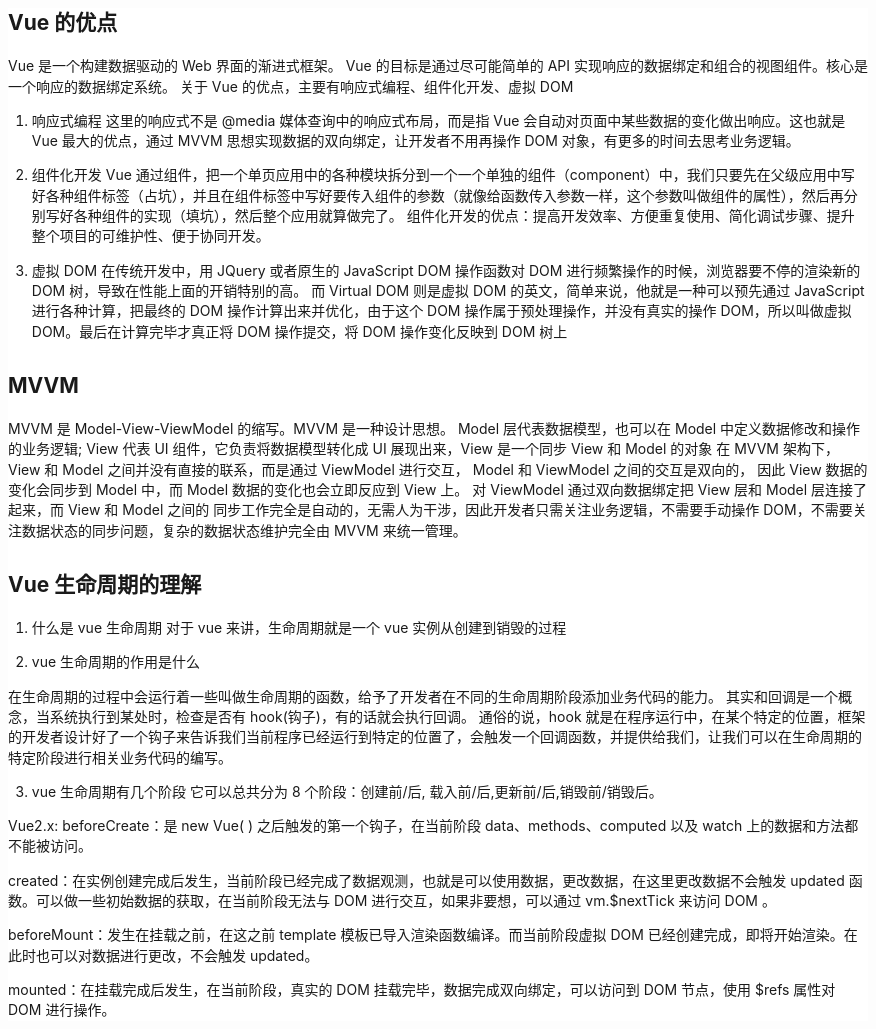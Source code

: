 ## Vue 的优点

Vue 是一个构建数据驱动的 Web 界面的渐进式框架。
Vue 的目标是通过尽可能简单的 API 实现响应的数据绑定和组合的视图组件。核心是一个响应的数据绑定系统。
关于 Vue 的优点，主要有响应式编程、组件化开发、虚拟 DOM

1. 响应式编程
   这里的响应式不是 @media 媒体查询中的响应式布局，而是指 Vue 会自动对页面中某些数据的变化做出响应。这也就是 Vue 最大的优点，通过 MVVM 思想实现数据的双向绑定，让开发者不用再操作 DOM 对象，有更多的时间去思考业务逻辑。

2. 组件化开发
   Vue 通过组件，把一个单页应用中的各种模块拆分到一个一个单独的组件（component）中，我们只要先在父级应用中写好各种组件标签（占坑），并且在组件标签中写好要传入组件的参数（就像给函数传入参数一样，这个参数叫做组件的属性），然后再分别写好各种组件的实现（填坑），然后整个应用就算做完了。
   组件化开发的优点：提高开发效率、方便重复使用、简化调试步骤、提升整个项目的可维护性、便于协同开发。

3. 虚拟 DOM
   在传统开发中，用 JQuery 或者原生的 JavaScript DOM 操作函数对 DOM 进行频繁操作的时候，浏览器要不停的渲染新的 DOM 树，导致在性能上面的开销特别的高。
   而 Virtual DOM 则是虚拟 DOM 的英文，简单来说，他就是一种可以预先通过 JavaScript 进行各种计算，把最终的 DOM 操作计算出来并优化，由于这个 DOM 操作属于预处理操作，并没有真实的操作 DOM，所以叫做虚拟 DOM。最后在计算完毕才真正将 DOM 操作提交，将 DOM 操作变化反映到 DOM 树上

## MVVM

MVVM 是 Model-View-ViewModel 的缩写。MVVM 是一种设计思想。
Model 层代表数据模型，也可以在 Model 中定义数据修改和操作的业务逻辑;
View 代表 UI 组件，它负责将数据模型转化成 UI 展现出来，View 是一个同步 View 和 Model 的对象
在 MVVM 架构下，View 和 Model 之间并没有直接的联系，而是通过 ViewModel 进行交互， Model 和 ViewModel 之间的交互是双向的， 因此 View 数据的变化会同步到 Model 中，而 Model 数据的变化也会立即反应到 View 上。
对 ViewModel 通过双向数据绑定把 View 层和 Model 层连接了起来，而 View 和 Model 之间的 同步工作完全是自动的，无需人为干涉，因此开发者只需关注业务逻辑，不需要手动操作 DOM，不需要关注数据状态的同步问题，复杂的数据状态维护完全由 MVVM 来统一管理。

## Vue 生命周期的理解

1. 什么是 vue 生命周期
   对于 vue 来讲，生命周期就是一个 vue 实例从创建到销毁的过程

2. vue 生命周期的作用是什么

在生命周期的过程中会运行着一些叫做生命周期的函数，给予了开发者在不同的生命周期阶段添加业务代码的能力。
其实和回调是一个概念，当系统执行到某处时，检查是否有 hook(钩子)，有的话就会执行回调。
通俗的说，hook 就是在程序运行中，在某个特定的位置，框架的开发者设计好了一个钩子来告诉我们当前程序已经运行到特定的位置了，会触发一个回调函数，并提供给我们，让我们可以在生命周期的特定阶段进行相关业务代码的编写。

3. vue 生命周期有几个阶段
   它可以总共分为 8 个阶段：创建前/后, 载入前/后,更新前/后,销毁前/销毁后。

Vue2.x:
beforeCreate：是 new Vue( ) 之后触发的第一个钩子，在当前阶段 data、methods、computed 以及 watch 上的数据和方法都不能被访问。

created：在实例创建完成后发生，当前阶段已经完成了数据观测，也就是可以使用数据，更改数据，在这里更改数据不会触发 updated 函数。可以做一些初始数据的获取，在当前阶段无法与 DOM 进行交互，如果非要想，可以通过 vm.$nextTick 来访问 DOM 。

beforeMount：发生在挂载之前，在这之前 template 模板已导入渲染函数编译。而当前阶段虚拟 DOM 已经创建完成，即将开始渲染。在此时也可以对数据进行更改，不会触发 updated。

mounted：在挂载完成后发生，在当前阶段，真实的 DOM 挂载完毕，数据完成双向绑定，可以访问到 DOM 节点，使用 $refs 属性对 DOM 进行操作。
